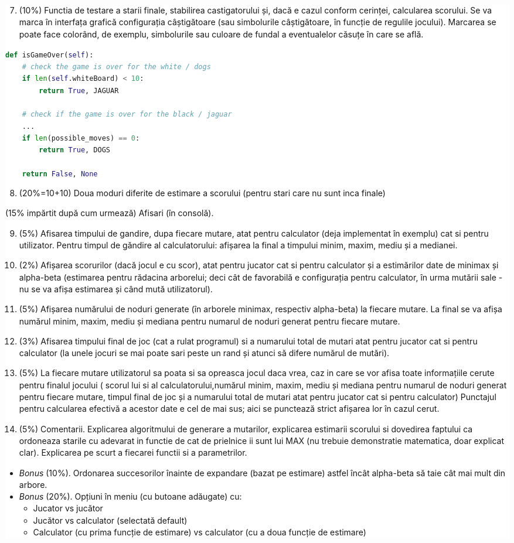 7. (10%) Functia de testare a starii finale, stabilirea castigatorului și, dacă e cazul conform cerinței, calcularea scorului. Se va marca în interfața grafică configurația câștigătoare (sau simbolurile câștigătoare, în funcție de regulile jocului). Marcarea se poate face colorând, de exemplu, simbolurile sau culoare de fundal a eventualelor căsuțe în care se află.
```python
def isGameOver(self):
    # check the game is over for the white / dogs
    if len(self.whiteBoard) < 10:
        return True, JAGUAR
    
    # check if the game is over for the black / jaguar
    ...
    if len(possible_moves) == 0:
        return True, DOGS
    
    return False, None
```

8. (20%=10+10) Doua moduri diferite de estimare a scorului (pentru stari care nu sunt inca finale)

(15% impărtit după cum urmează) Afisari (în consolă).

9. (5%) Afisarea timpului de gandire, dupa fiecare mutare, atat pentru calculator (deja implementat în exemplu) cat si pentru utilizator. Pentru timpul de găndire al calculatorului: afișarea la final a timpului minim, maxim, mediu și a medianei.

10. (2%) Afișarea scorurilor (dacă jocul e cu scor), atat pentru jucator cat si pentru calculator și a estimărilor date de minimax și alpha-beta (estimarea pentru rădacina arborelui; deci cât de favorabilă e configurația pentru calculator, în urma mutării sale - nu se va afișa estimarea și când mută utilizatorul).

11. (5%) Afișarea numărului de noduri generate (în arborele minimax, respectiv alpha-beta) la fiecare mutare. La final se va afișa numărul minim, maxim, mediu și mediana pentru numarul de noduri generat pentru fiecare mutare.

12. (3%) Afisarea timpului final de joc (cat a rulat programul) si a numarului total de mutari atat pentru jucator cat si pentru calculator (la unele jocuri se mai poate sari peste un rand și atunci să difere numărul de mutări).

13. (5%) La fiecare mutare utilizatorul sa poata si sa opreasca jocul daca vrea, caz in care se vor afisa toate informațiile cerute pentru finalul jocului ( scorul lui si al calculatorului,numărul minim, maxim, mediu și mediana pentru numarul de noduri generat pentru fiecare mutare, timpul final de joc și a numarului total de mutari atat pentru jucator cat si pentru calculator) Punctajul pentru calcularea efectivă a acestor date e cel de mai sus; aici se punctează strict afișarea lor în cazul cerut.

14. (5%) Comentarii. Explicarea algoritmului de generare a mutarilor, explicarea estimarii scorului si dovedirea faptului ca ordoneaza starile cu adevarat in functie de cat de prielnice ii sunt lui MAX (nu trebuie demonstratie matematica, doar explicat clar). Explicarea pe scurt a fiecarei functii si a parametrilor.


- _Bonus_ (10%). Ordonarea succesorilor înainte de expandare (bazat pe estimare) astfel încât alpha-beta să taie cât mai mult din arbore.
- _Bonus_ (20%). Opțiuni în meniu (cu butoane adăugate) cu:
    - Jucator vs jucător
    - Jucător vs calculator (selectată default)
    - Calculator (cu prima funcție de estimare) vs calculator (cu a doua funcție de estimare)
